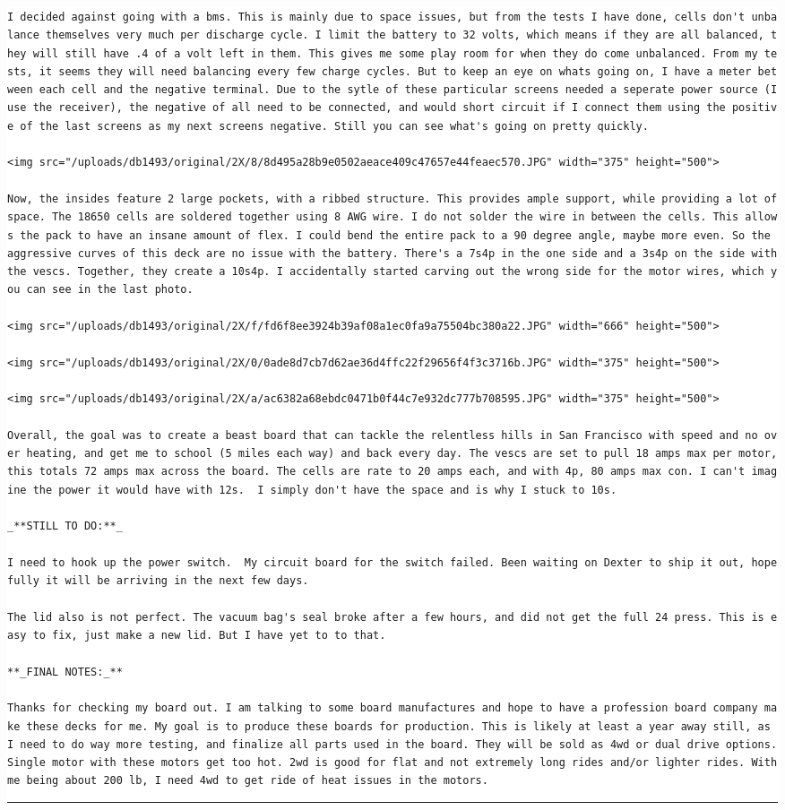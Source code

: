 ```
I decided against going with a bms. This is mainly due to space issues, but from the tests I have done, cells don't unbalance themselves very much per discharge cycle. I limit the battery to 32 volts, which means if they are all balanced, they will still have .4 of a volt left in them. This gives me some play room for when they do come unbalanced. From my tests, it seems they will need balancing every few charge cycles. But to keep an eye on whats going on, I have a meter between each cell and the negative terminal. Due to the sytle of these particular screens needed a seperate power source (I use the receiver), the negative of all need to be connected, and would short circuit if I connect them using the positive of the last screens as my next screens negative. Still you can see what's going on pretty quickly.

<img src="/uploads/db1493/original/2X/8/8d495a28b9e0502aeace409c47657e44feaec570.JPG" width="375" height="500">

Now, the insides feature 2 large pockets, with a ribbed structure. This provides ample support, while providing a lot of space. The 18650 cells are soldered together using 8 AWG wire. I do not solder the wire in between the cells. This allows the pack to have an insane amount of flex. I could bend the entire pack to a 90 degree angle, maybe more even. So the aggressive curves of this deck are no issue with the battery. There's a 7s4p in the one side and a 3s4p on the side with the vescs. Together, they create a 10s4p. I accidentally started carving out the wrong side for the motor wires, which you can see in the last photo. 

<img src="/uploads/db1493/original/2X/f/fd6f8ee3924b39af08a1ec0fa9a75504bc380a22.JPG" width="666" height="500">

<img src="/uploads/db1493/original/2X/0/0ade8d7cb7d62ae36d4ffc22f29656f4f3c3716b.JPG" width="375" height="500">

<img src="/uploads/db1493/original/2X/a/ac6382a68ebdc0471b0f44c7e932dc777b708595.JPG" width="375" height="500">

Overall, the goal was to create a beast board that can tackle the relentless hills in San Francisco with speed and no over heating, and get me to school (5 miles each way) and back every day. The vescs are set to pull 18 amps max per motor, this totals 72 amps max across the board. The cells are rate to 20 amps each, and with 4p, 80 amps max con. I can't imagine the power it would have with 12s.  I simply don't have the space and is why I stuck to 10s.

_**STILL TO DO:**_

I need to hook up the power switch.  My circuit board for the switch failed. Been waiting on Dexter to ship it out, hopefully it will be arriving in the next few days.

The lid also is not perfect. The vacuum bag's seal broke after a few hours, and did not get the full 24 press. This is easy to fix, just make a new lid. But I have yet to to that.

**_FINAL NOTES:_**

Thanks for checking my board out. I am talking to some board manufactures and hope to have a profession board company make these decks for me. My goal is to produce these boards for production. This is likely at least a year away still, as I need to do way more testing, and finalize all parts used in the board. They will be sold as 4wd or dual drive options. Single motor with these motors get too hot. 2wd is good for flat and not extremely long rides and/or lighter rides. With me being about 200 lb, I need 4wd to get ride of heat issues in the motors.
```

---